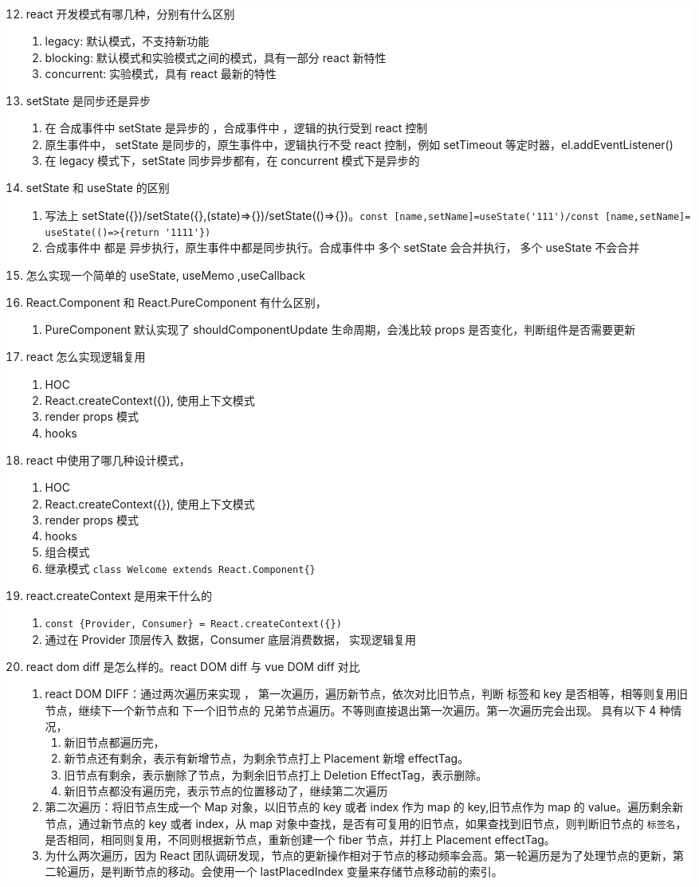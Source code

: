 12. react 开发模式有哪几种，分别有什么区别

    1. legacy: 默认模式，不支持新功能
    2. blocking: 默认模式和实验模式之间的模式，具有一部分 react 新特性
    3. concurrent: 实验模式，具有 react 最新的特性

13. setState 是同步还是异步

    1. 在 合成事件中 setState 是异步的 ，合成事件中 ，逻辑的执行受到 react 控制
    2. 原生事件中， setState 是同步的，原生事件中，逻辑执行不受 react 控制，例如 setTimeout 等定时器，el.addEventListener()
    3. 在 legacy 模式下，setState 同步异步都有，在 concurrent 模式下是异步的

14. setState 和 useState 的区别

    1. 写法上 setState({})/setState({},(state)=>{})/setState(()=>{})。`const [name,setName]=useState('111')/const [name,setName]=useState(()=>{return '1111'})`
    2. 合成事件中 都是 异步执行，原生事件中都是同步执行。合成事件中 多个 setState 会合并执行， 多个 useState 不会合并

15. 怎么实现一个简单的 useState, useMemo ,useCallback

16. React.Component 和 React.PureComponent 有什么区别，

    1. PureComponent 默认实现了 shouldComponentUpdate 生命周期，会浅比较 props 是否变化，判断组件是否需要更新

17. react 怎么实现逻辑复用

    1. HOC
    2. React.createContext({}), 使用上下文模式
    3. render props 模式
    4. hooks

18. react 中使用了哪几种设计模式，

    1. HOC
    2. React.createContext({}), 使用上下文模式
    3. render props 模式
    4. hooks
    5. 组合模式
    6. 继承模式 `class Welcome extends React.Component{}`

19. react.createContext 是用来干什么的

    1. `const {Provider, Consumer} = React.createContext({})`
    2. 通过在 Provider 顶层传入 数据，Consumer 底层消费数据， 实现逻辑复用

20. react dom diff 是怎么样的。react DOM diff 与 vue DOM diff 对比

    1. react DOM DIFF：通过两次遍历来实现 ， 第一次遍历，遍历新节点，依次对比旧节点，判断 标签和 key 是否相等，相等则复用旧节点，继续下一个新节点和 下一个旧节点的 兄弟节点遍历。不等则直接退出第一次遍历。第一次遍历完会出现。 具有以下 4 种情况，
       1. 新旧节点都遍历完，
       2. 新节点还有剩余，表示有新增节点，为剩余节点打上 Placement 新增 effectTag。
       3. 旧节点有剩余，表示删除了节点，为剩余旧节点打上 Deletion EffectTag，表示删除。
       4. 新旧节点都没有遍历完，表示节点的位置移动了，继续第二次遍历
    2. 第二次遍历：将旧节点生成一个 Map 对象，以旧节点的 key 或者 index 作为 map 的 key,旧节点作为 map 的 value。遍历剩余新节点，通过新节点的 key 或者 index，从 map 对象中查找，是否有可复用的旧节点，如果查找到旧节点，则判断旧节点的 `标签名`，是否相同，相同则复用，不同则根据新节点，重新创建一个 fiber 节点，并打上 Placement effectTag。
    3. 为什么两次遍历，因为 React 团队调研发现，节点的更新操作相对于节点的移动频率会高。第一轮遍历是为了处理节点的更新，第二轮遍历，是判断节点的移动。会使用一个 lastPlacedIndex 变量来存储节点移动前的索引。

